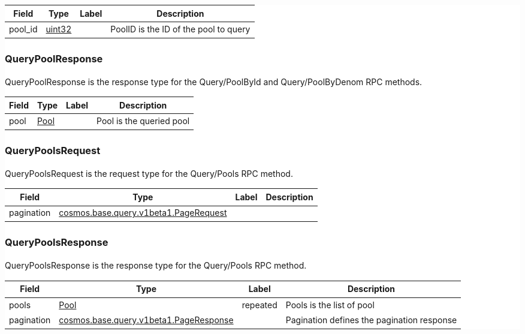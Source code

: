 
| Field | Type | Label | Description |
| ----- | ---- | ----- | ----------- |
| pool_id | [uint32](#uint32) |  | PoolID is the ID of the pool to query |






<a name="milkyway-pools-v1-QueryPoolResponse"></a>

### QueryPoolResponse
QueryPoolResponse is the response type for the Query/PoolById and
Query/PoolByDenom RPC methods.


| Field | Type | Label | Description |
| ----- | ---- | ----- | ----------- |
| pool | [Pool](#milkyway-pools-v1-Pool) |  | Pool is the queried pool |






<a name="milkyway-pools-v1-QueryPoolsRequest"></a>

### QueryPoolsRequest
QueryPoolsRequest is the request type for the Query/Pools RPC method.


| Field | Type | Label | Description |
| ----- | ---- | ----- | ----------- |
| pagination | [cosmos.base.query.v1beta1.PageRequest](#cosmos-base-query-v1beta1-PageRequest) |  |  |






<a name="milkyway-pools-v1-QueryPoolsResponse"></a>

### QueryPoolsResponse
QueryPoolsResponse is the response type for the Query/Pools RPC method.


| Field | Type | Label | Description |
| ----- | ---- | ----- | ----------- |
| pools | [Pool](#milkyway-pools-v1-Pool) | repeated | Pools is the list of pool |
| pagination | [cosmos.base.query.v1beta1.PageResponse](#cosmos-base-query-v1beta1-PageResponse) |  | Pagination defines the pagination response |





 

 

 


<a name="milkyway-pools-v1-Query"></a>
